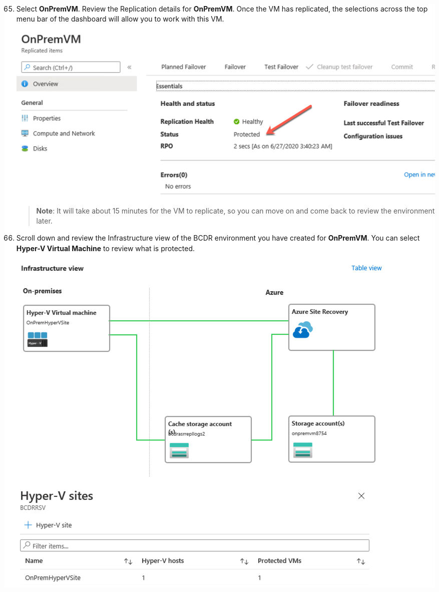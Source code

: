 65. Select **OnPremVM**. Review the Replication details for **OnPremVM**. Once the VM has replicated, the selections across the top menu bar of the dashboard will allow you to work with this VM.

    ![In the Replicated items blade, a call out points to the status of Protected.](images/Hands-onlabstep-bystep-Businesscontinuityanddisasterrecoveryimages/media/image134.png "Replicated items blade")

    > **Note**: It will take about 15 minutes for the VM to replicate, so you can move on and come back to review the environment later.

66. Scroll down and review the Infrastructure view of the BCDR environment you have created for **OnPremVM**. You can select **Hyper-V Virtual Machine** to review what is protected.

    ![In the Infrastructure view, Hyper-V Virtual machine and Log storage accounts are in On-premises, and connect to Azure Site Recovery and Storage accounts in Azure.](images/Hands-onlabstep-bystep-Businesscontinuityanddisasterrecoveryimages/media/image135.png "Infrastructure view")

    ![In the Hyper-V sites blade, OnPremHyperVSite has one Hyper-V host, and one protected VM.](images/Hands-onlabstep-bystep-Businesscontinuityanddisasterrecoveryimages/media/image136.png "Hyper-V sites blade")
